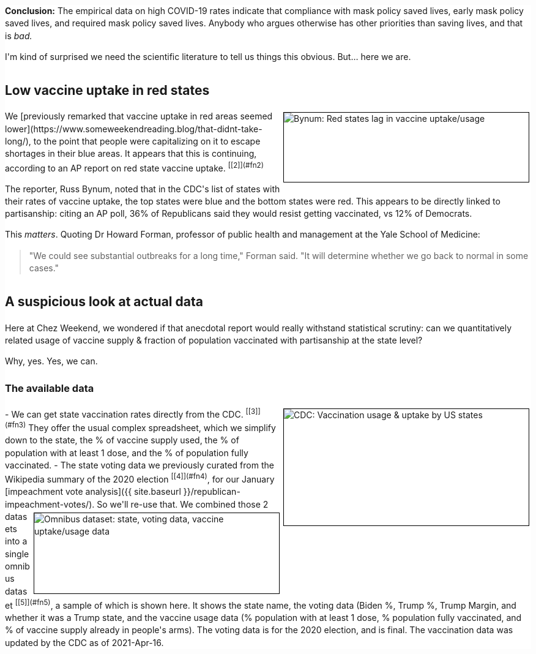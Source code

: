 __Conclusion:__ The empirical data on high COVID-19 rates indicate that compliance with mask policy
saved lives, early mask policy saved lives, and required mask policy saved lives.  Anybody
who argues otherwise has other priorities than saving lives, and that is _bad._  

I'm kind of surprised we need the scientific literature to tell us things this obvious.
But&hellip; here we are.  


## Low vaccine uptake in red states  

<img src="{{ site.baseurl }}/images/2021-04-19-politics-vs-mask-and-vaccine-use-ap.jpg" width="400" height="113" alt="Bynum: Red states lag in vaccine uptake/usage" title="Bynum: Red states lag in vaccine uptake/usage" style="float: right; margin: 3px 3px 3px 3px; border: 1px solid #000000;"/>
We
[previously remarked that vaccine uptake in red areas seemed lower](https://www.someweekendreading.blog/that-didnt-take-long/), 
to the point that people were capitalizing on it to escape shortages in their blue areas.
It appears that this is continuing, according to an AP report on red state vaccine 
uptake. <sup id="fn2a">[[2]](#fn2)</sup>  

The reporter, Russ Bynum, noted that in the CDC's list of states with their rates of
vaccine uptake, the top states were blue and the bottom states were red.  This appears to
be directly linked to partisanship: citing an AP poll, 36% of Republicans said they would
resist getting vaccinated, vs 12% of Democrats.  

This _matters_.  Quoting Dr Howard Forman, professor of public health and management at the
Yale School of Medicine:  

>"We could see substantial outbreaks for a long time," Forman said. "It will determine
>whether we go back to normal in some cases."  


## A suspicious look at actual data  

Here at Chez Weekend, we wondered if that anecdotal report would really withstand
statistical scrutiny: can we quantitatively related usage of vaccine supply &amp; fraction
of population vaccinated with partisanship at the state level?  

Why, yes.  Yes, we can.  

### The available data  

<img src="{{ site.baseurl }}/images/2021-04-19-politics-vs-mask-and-vaccine-use-cdc.jpg" width="400" height="190" alt="CDC: Vaccination usage &amp; uptake by US states" title="CDC: Vaccination usage &amp; uptake by US states" style="float: right; margin: 3px 3px 3px 3px; border: 1px solid #000000;"/>
- We can get state vaccination rates directly from the CDC. <sup id="fn3a">[[3]](#fn3)</sup>
  They offer the usual complex spreadsheet, which we simplify down to the state, the % of
  vaccine supply used, the % of population with at least 1 dose, and the % of population
  fully vaccinated.  
- The state voting data we previously curated from the Wikipedia summary of the 2020
  election <sup id="fn4a">[[4]](#fn4)</sup>, for our January 
  [impeachment vote analysis]({{ site.baseurl }}/republican-impeachment-votes/).  So we'll
  re-use that.  

<img src="{{ site.baseurl }}/images/2021-04-19-politics-vs-mask-and-vaccine-use-omnibus.jpg" width="400" height="131" alt="Omnibus dataset: state, voting data, vaccine uptake/usage data" title="Omnibus dataset: state, voting data, vaccine uptake/usage data" style="float: right; margin: 3px 3px 3px 3px; border: 1px solid #000000;"/>
We combined those 2 datasets into a single omnibus dataset <sup id="fn5a">[[5]](#fn5)</sup>,
a sample of which is shown here.  It shows the state name, the voting data (Biden %, Trump
%, Trump Margin, and whether it was a Trump state, and the vaccine usage data (%
population with at least 1 dose, % population fully vaccinated, and % of vaccine supply
already in people's arms).  The voting data is for the 2020 election, and is final.  The
vaccination data was updated by the CDC as of 2021-Apr-16.  
